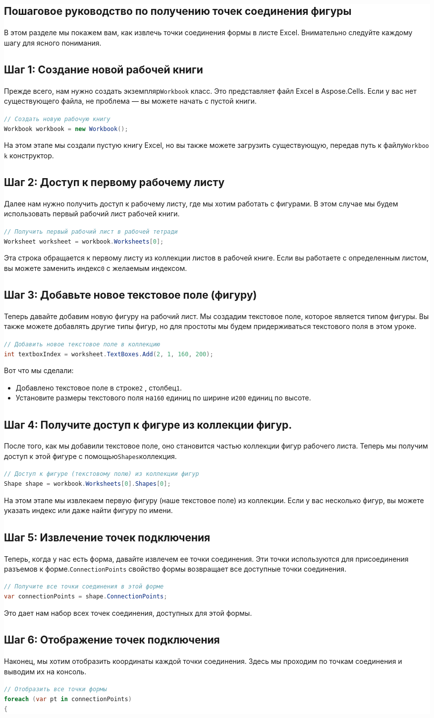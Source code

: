 ## Пошаговое руководство по получению точек соединения фигуры
В этом разделе мы покажем вам, как извлечь точки соединения формы в листе Excel. Внимательно следуйте каждому шагу для ясного понимания.
## Шаг 1: Создание новой рабочей книги
 Прежде всего, нам нужно создать экземпляр`Workbook` класс. Это представляет файл Excel в Aspose.Cells. Если у вас нет существующего файла, не проблема — вы можете начать с пустой книги.
```csharp
// Создать новую рабочую книгу
Workbook workbook = new Workbook();
```
 На этом этапе мы создали пустую книгу Excel, но вы также можете загрузить существующую, передав путь к файлу`Workbook` конструктор.
## Шаг 2: Доступ к первому рабочему листу
Далее нам нужно получить доступ к рабочему листу, где мы хотим работать с фигурами. В этом случае мы будем использовать первый рабочий лист рабочей книги.
```csharp
// Получить первый рабочий лист в рабочей тетради
Worksheet worksheet = workbook.Worksheets[0];
```
 Эта строка обращается к первому листу из коллекции листов в рабочей книге. Если вы работаете с определенным листом, вы можете заменить индекс`0` с желаемым индексом.
## Шаг 3: Добавьте новое текстовое поле (фигуру)
Теперь давайте добавим новую фигуру на рабочий лист. Мы создадим текстовое поле, которое является типом фигуры. Вы также можете добавлять другие типы фигур, но для простоты мы будем придерживаться текстового поля в этом уроке.
```csharp
// Добавить новое текстовое поле в коллекцию
int textboxIndex = worksheet.TextBoxes.Add(2, 1, 160, 200);
```
Вот что мы сделали:
-  Добавлено текстовое поле в строке`2` , столбец`1`.
-  Установите размеры текстового поля на`160` единиц по ширине и`200` единиц по высоте.
## Шаг 4: Получите доступ к фигуре из коллекции фигур.
 После того, как мы добавили текстовое поле, оно становится частью коллекции фигур рабочего листа. Теперь мы получим доступ к этой фигуре с помощью`Shapes`коллекция.
```csharp
// Доступ к фигуре (текстовому полю) из коллекции фигур
Shape shape = workbook.Worksheets[0].Shapes[0];
```
На этом этапе мы извлекаем первую фигуру (наше текстовое поле) из коллекции. Если у вас несколько фигур, вы можете указать индекс или даже найти фигуру по имени.
## Шаг 5: Извлечение точек подключения
Теперь, когда у нас есть форма, давайте извлечем ее точки соединения. Эти точки используются для присоединения разъемов к форме.`ConnectionPoints` свойство формы возвращает все доступные точки соединения.
```csharp
// Получите все точки соединения в этой форме
var connectionPoints = shape.ConnectionPoints;
```
Это дает нам набор всех точек соединения, доступных для этой формы.
## Шаг 6: Отображение точек подключения
Наконец, мы хотим отобразить координаты каждой точки соединения. Здесь мы проходим по точкам соединения и выводим их на консоль.
```csharp
// Отобразить все точки формы
foreach (var pt in connectionPoints)
{
```